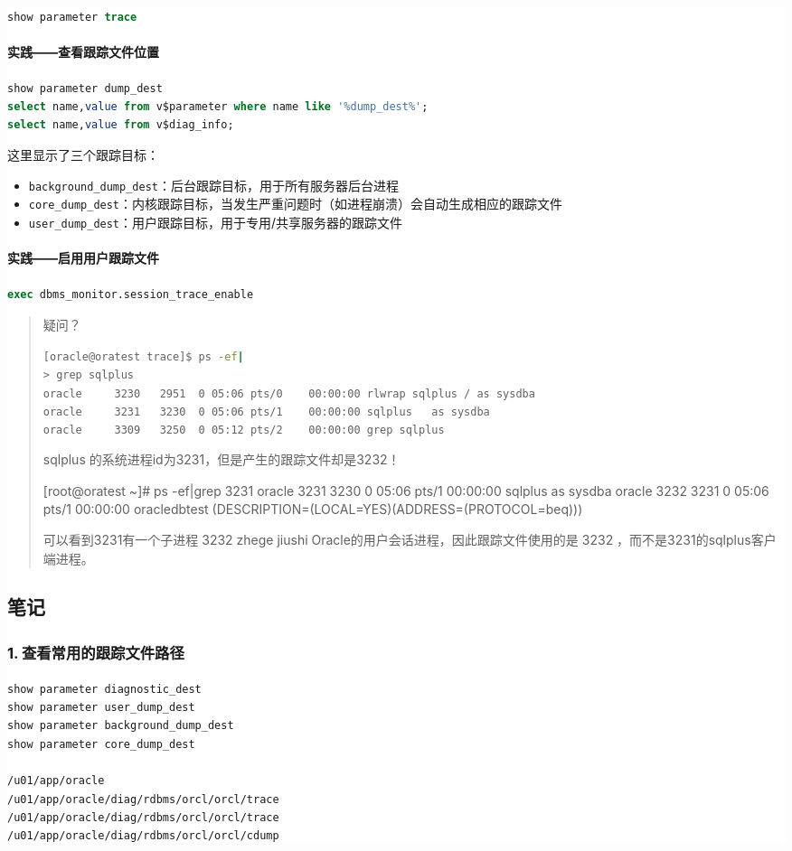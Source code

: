 ```sql
show parameter trace
```

#### 实践——查看跟踪文件位置

```sql
show parameter dump_dest	
select name,value from v$parameter where name like '%dump_dest%';
select name,value from v$diag_info;
```

这里显示了三个跟踪目标：

- `background_dump_dest`：后台跟踪目标，用于所有服务器后台进程
- `core_dump_dest`：内核跟踪目标，当发生严重问题时（如进程崩溃）会自动生成相应的跟踪文件
- `user_dump_dest`：用户跟踪目标，用于专用/共享服务器的跟踪文件

#### 实践——启用用户跟踪文件

```sql
exec dbms_monitor.session_trace_enable
```

> 疑问？
>
> ```bash
> [oracle@oratest trace]$ ps -ef|
> > grep sqlplus
> oracle     3230   2951  0 05:06 pts/0    00:00:00 rlwrap sqlplus / as sysdba
> oracle     3231   3230  0 05:06 pts/1    00:00:00 sqlplus   as sysdba
> oracle     3309   3250  0 05:12 pts/2    00:00:00 grep sqlplus
> ```
>
> sqlplus 的系统进程id为3231，但是产生的跟踪文件却是3232！
>
> [root@oratest ~]# ps -ef|grep 3231
> oracle     3231   3230  0 05:06 pts/1    00:00:00 sqlplus   as sysdba
> oracle     3232   3231  0 05:06 pts/1    00:00:00 oracledbtest (DESCRIPTION=(LOCAL=YES)(ADDRESS=(PROTOCOL=beq)))
>
> 可以看到3231有一个子进程 3232 zhege jiushi Oracle的用户会话进程，因此跟踪文件使用的是 3232 ，而不是3231的sqlplus客户端进程。

## 笔记

### 1. 查看常用的跟踪文件路径

```
show parameter diagnostic_dest
show parameter user_dump_dest
show parameter background_dump_dest
show parameter core_dump_dest

/u01/app/oracle
/u01/app/oracle/diag/rdbms/orcl/orcl/trace
/u01/app/oracle/diag/rdbms/orcl/orcl/trace
/u01/app/oracle/diag/rdbms/orcl/orcl/cdump
```
